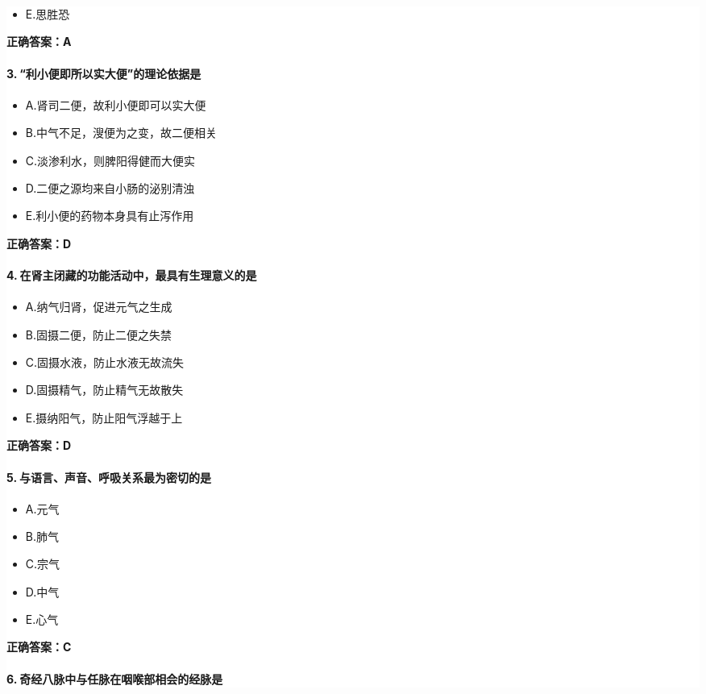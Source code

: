 * E.思胜恐

**正确答案：A**







#### 3. “利小便即所以实大便”的理论依据是

* A.肾司二便，故利小便即可以实大便

* B.中气不足，溲便为之变，故二便相关

* C.淡渗利水，则脾阳得健而大便实

* D.二便之源均来自小肠的泌别清浊

* E.利小便的药物本身具有止泻作用

**正确答案：D**







#### 4. 在肾主闭藏的功能活动中，最具有生理意义的是

* A.纳气归肾，促进元气之生成

* B.固摄二便，防止二便之失禁

* C.固摄水液，防止水液无故流失

* D.固摄精气，防止精气无故散失

* E.摄纳阳气，防止阳气浮越于上

**正确答案：D**







#### 5. 与语言、声音、呼吸关系最为密切的是

* A.元气

* B.肺气

* C.宗气

* D.中气

* E.心气

**正确答案：C**







#### 6. 奇经八脉中与任脉在咽喉部相会的经脉是
